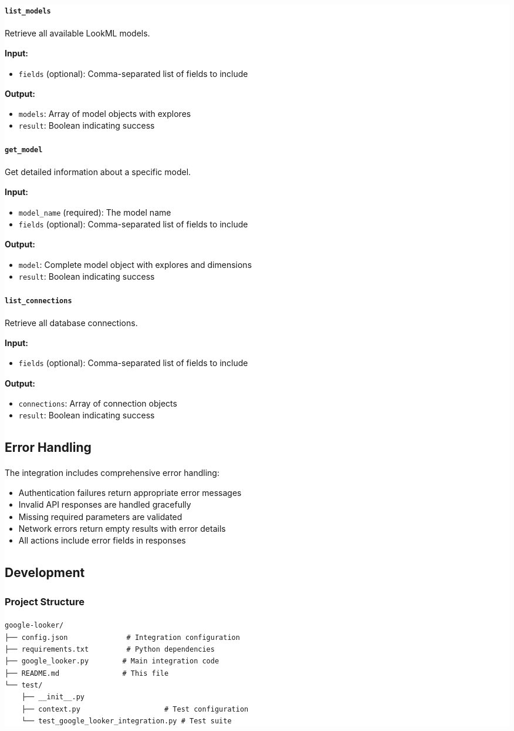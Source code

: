 #### `list_models`
Retrieve all available LookML models.

**Input:**
- `fields` (optional): Comma-separated list of fields to include

**Output:**
- `models`: Array of model objects with explores
- `result`: Boolean indicating success

#### `get_model`
Get detailed information about a specific model.

**Input:**
- `model_name` (required): The model name
- `fields` (optional): Comma-separated list of fields to include

**Output:**
- `model`: Complete model object with explores and dimensions
- `result`: Boolean indicating success

#### `list_connections`
Retrieve all database connections.

**Input:**
- `fields` (optional): Comma-separated list of fields to include

**Output:**
- `connections`: Array of connection objects
- `result`: Boolean indicating success

## Error Handling

The integration includes comprehensive error handling:
- Authentication failures return appropriate error messages
- Invalid API responses are handled gracefully
- Missing required parameters are validated
- Network errors return empty results with error details
- All actions include error fields in responses

## Development

### Project Structure
```
google-looker/
├── config.json              # Integration configuration
├── requirements.txt         # Python dependencies
├── google_looker.py        # Main integration code
├── README.md               # This file
└── test/
    ├── __init__.py
    ├── context.py                    # Test configuration
    └── test_google_looker_integration.py # Test suite
```
